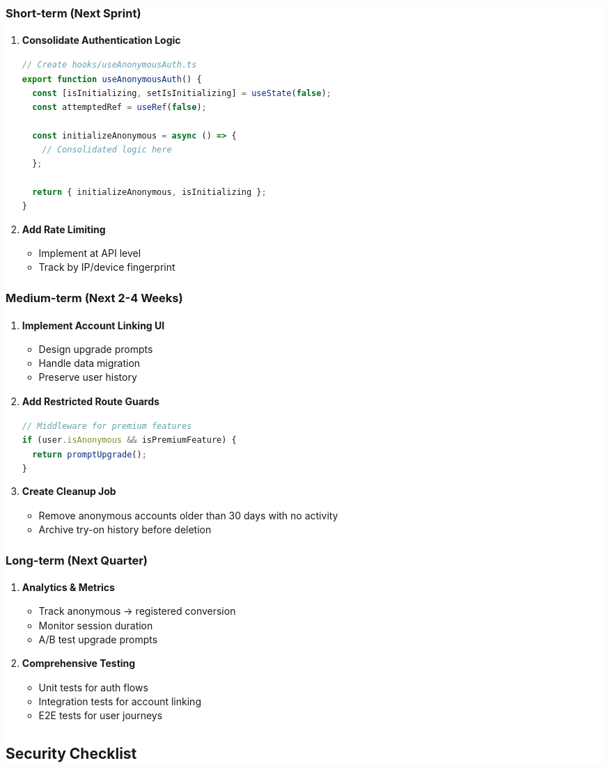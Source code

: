### Short-term (Next Sprint)

1. **Consolidate Authentication Logic**
   ```typescript
   // Create hooks/useAnonymousAuth.ts
   export function useAnonymousAuth() {
     const [isInitializing, setIsInitializing] = useState(false);
     const attemptedRef = useRef(false);

     const initializeAnonymous = async () => {
       // Consolidated logic here
     };

     return { initializeAnonymous, isInitializing };
   }
   ```

2. **Add Rate Limiting**
   - Implement at API level
   - Track by IP/device fingerprint

### Medium-term (Next 2-4 Weeks)

1. **Implement Account Linking UI**
   - Design upgrade prompts
   - Handle data migration
   - Preserve user history

2. **Add Restricted Route Guards**
   ```typescript
   // Middleware for premium features
   if (user.isAnonymous && isPremiumFeature) {
     return promptUpgrade();
   }
   ```

3. **Create Cleanup Job**
   - Remove anonymous accounts older than 30 days with no activity
   - Archive try-on history before deletion

### Long-term (Next Quarter)

1. **Analytics & Metrics**
   - Track anonymous → registered conversion
   - Monitor session duration
   - A/B test upgrade prompts

2. **Comprehensive Testing**
   - Unit tests for auth flows
   - Integration tests for account linking
   - E2E tests for user journeys

## Security Checklist
